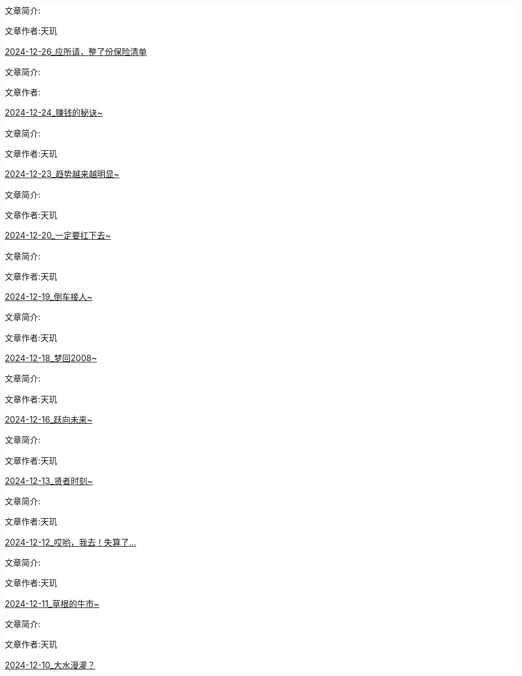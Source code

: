 文章简介:

文章作者:天玑

[2024-12-26_应所请，整了份保险清单](https://mp.weixin.qq.com/s/B_5SHAU_ly2MyIhG0K6GBQ)

文章简介:

文章作者:

[2024-12-24_赚钱的秘诀~](https://mp.weixin.qq.com/s/_hWUv0Riv1eSADJQt2Aa0w)

文章简介:

文章作者:天玑

[2024-12-23_趋势越来越明显~](https://mp.weixin.qq.com/s/bXQTsiqmfgKZcm6mQM3L1w)

文章简介:

文章作者:天玑

[2024-12-20_一定要扛下去~](https://mp.weixin.qq.com/s/zFChyFjcEG9uPM3FdRg4vQ)

文章简介:

文章作者:天玑

[2024-12-19_倒车接人~](https://mp.weixin.qq.com/s/82TK3pZnjCA9oBjgXhP7DA)

文章简介:

文章作者:天玑

[2024-12-18_梦回2008~](https://mp.weixin.qq.com/s/gEOPM2frfImS3RAjbMnDdg)

文章简介:

文章作者:天玑

[2024-12-16_跃向未来~](https://mp.weixin.qq.com/s/Un4O5D2EgMq51ExocBZuQg)

文章简介:

文章作者:天玑

[2024-12-13_贤者时刻~](https://mp.weixin.qq.com/s/00vlw0sltmeLrzForET9uw)

文章简介:

文章作者:天玑

[2024-12-12_哎哟，我去！失算了…](https://mp.weixin.qq.com/s/P-0xMQIn6olUMy_P-NPxXA)

文章简介:

文章作者:天玑

[2024-12-11_草根的牛市~](https://mp.weixin.qq.com/s/qLnR3CjksYVofV6Mp1fMbg)

文章简介:

文章作者:天玑

[2024-12-10_大水漫灌？](https://mp.weixin.qq.com/s/QQnuj0Rshw0GMX_Xrvt4Ig)
